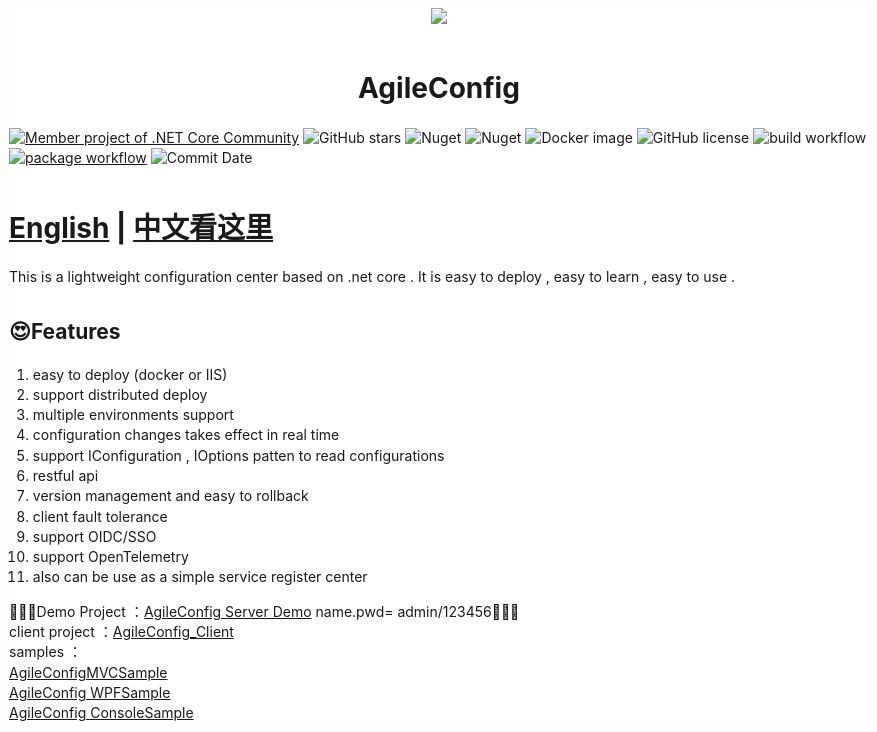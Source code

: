 <p align="center">
    <img height="130" src="https://ftp.bmp.ovh/imgs/2021/04/5162f8595d9c6a99.png" style="height: 130px">
</p>
    
<h1 align="center">AgileConfig</h1>



[![Member project of .NET Core Community](https://img.shields.io/badge/member%20project%20of-NCC-9e20c9.svg)](https://github.com/dotnetcore)
![GitHub stars](https://img.shields.io/github/stars/dotnetcore/AgileConfig)
![Nuget](https://img.shields.io/nuget/v/agileconfig.client?label=agileconfig.client)
![Nuget](https://img.shields.io/nuget/dt/agileconfig.client?label=client%20download)
![Docker image](https://img.shields.io/docker/v/kklldog/agile_config?label=docker%20image)
![GitHub license](https://img.shields.io/github/license/kklldog/AgileConfig)
![build workflow](https://github.com/dotnetcore/AgileConfig/actions/workflows/master-ci.yml/badge.svg)
[![package workflow](https://github.com/dotnetcore/AgileConfig/actions/workflows/release-xxx.yml/badge.svg)](https://github.com/dotnetcore/AgileConfig/actions/workflows/release-xxx.yml)
![Commit Date](https://img.shields.io/github/last-commit/kklldog/AgileConfig/master.svg?logo=github&logoColor=green&label=commit)
    


# [English](https://github.com/kklldog/AgileConfig/blob/master/README_EN.md) | [中文看这里](https://github.com/kklldog/AgileConfig/blob/master/README_CN.md)

This is a lightweight configuration center based on .net core . It is easy to deploy , easy to learn , easy to use .
## 😍Features
1. easy to deploy (docker or IIS)
2. support distributed deploy
3. multiple environments support
4. configuration changes takes effect in real time
5. support IConfiguration , IOptions patten to read configurations
6. restful api
7. version management and easy to rollback
8. client fault tolerance
9. support OIDC/SSO
10. support OpenTelemetry
11. also can be use as a simple service register center
    
🔆🔆🔆Demo Project ：[AgileConfig Server Demo](http://agileconfig_server.xbaby.xyz)   name.pwd= admin/123456🔆🔆🔆   
client project ：[AgileConfig_Client](https://github.com/kklldog/AgileConfig_Client)   
samples ：    
[AgileConfigMVCSample](https://github.com/kklldog/AgileConfig_Client/tree/master/AgileConfigMVCSample)   
[AgileConfig WPFSample](https://github.com/kklldog/AgileConfig_Client/tree/master/AgileConfigWPFSample)    
[AgileConfig ConsoleSample](https://github.com/kklldog/AgileConfig_Client/tree/master/AgileConfigConsoleSample)    
